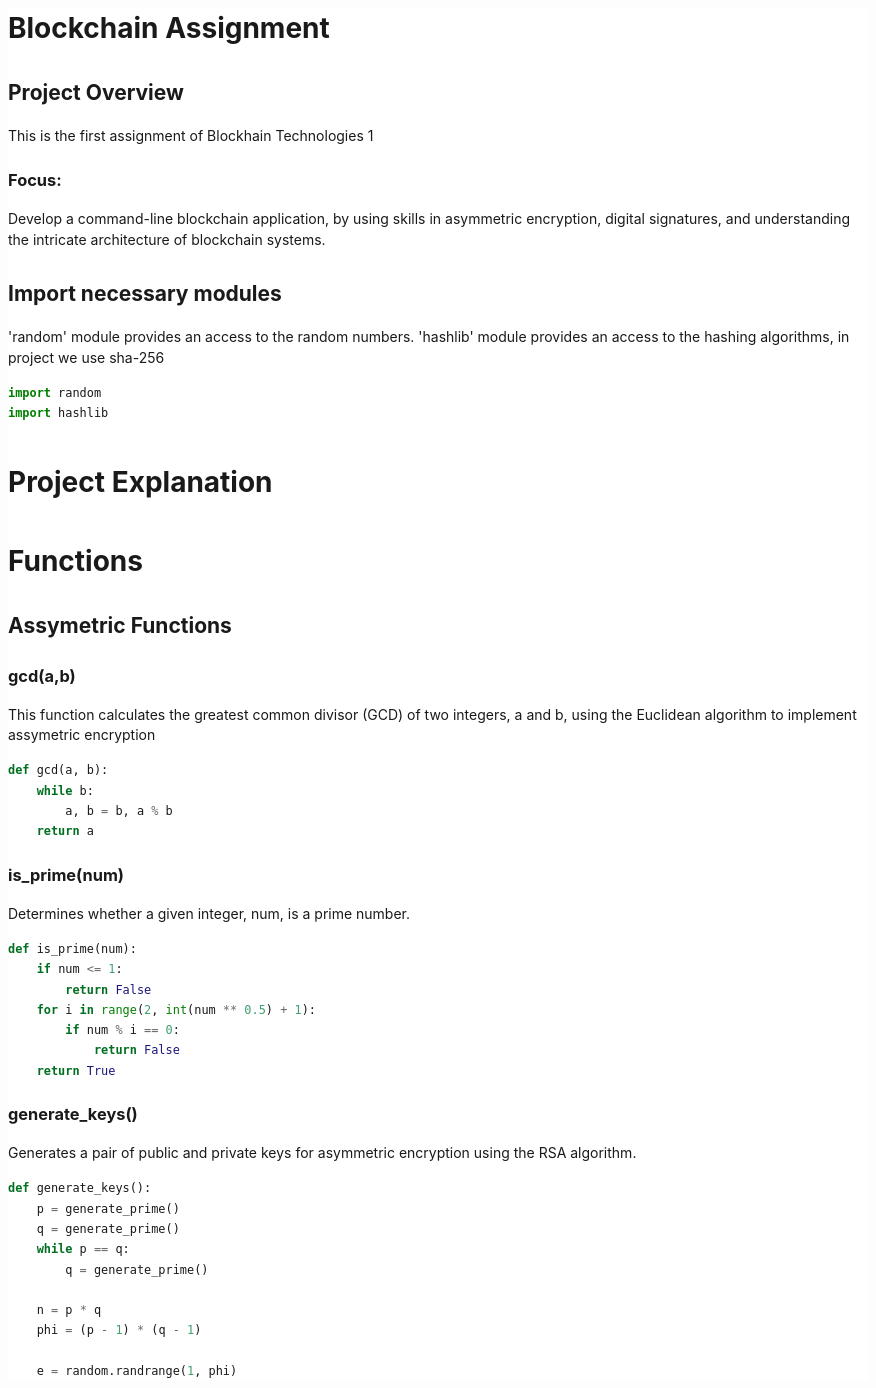 # Blockchain Assignment

## Project Overview
This is the first assignment of Blockhain Technologies 1
### Focus: 
Develop a command-line blockchain application, by using skills in asymmetric encryption, digital signatures, and understanding the intricate architecture of blockchain systems. 

## Import necessary modules
'random' module provides an access to the random numbers.
'hashlib' module provides an access to the hashing algorithms, in project we use sha-256
```python
import random
import hashlib
```


# Project Explanation

# Functions

## Assymetric Functions

### gcd(a,b)
This function calculates the greatest common divisor (GCD) of two integers, a and b, using the Euclidean algorithm to implement assymetric encryption
```python
def gcd(a, b):
    while b:
        a, b = b, a % b
    return a
```

### is_prime(num)
Determines whether a given integer, num, is a prime number.
```python
def is_prime(num):
    if num <= 1:
        return False
    for i in range(2, int(num ** 0.5) + 1):
        if num % i == 0:
            return False
    return True
```

### generate_keys()
Generates a pair of public and private keys for asymmetric encryption using the RSA algorithm.
```python
def generate_keys():
    p = generate_prime()
    q = generate_prime()
    while p == q:
        q = generate_prime()

    n = p * q
    phi = (p - 1) * (q - 1)

    e = random.randrange(1, phi)
```
